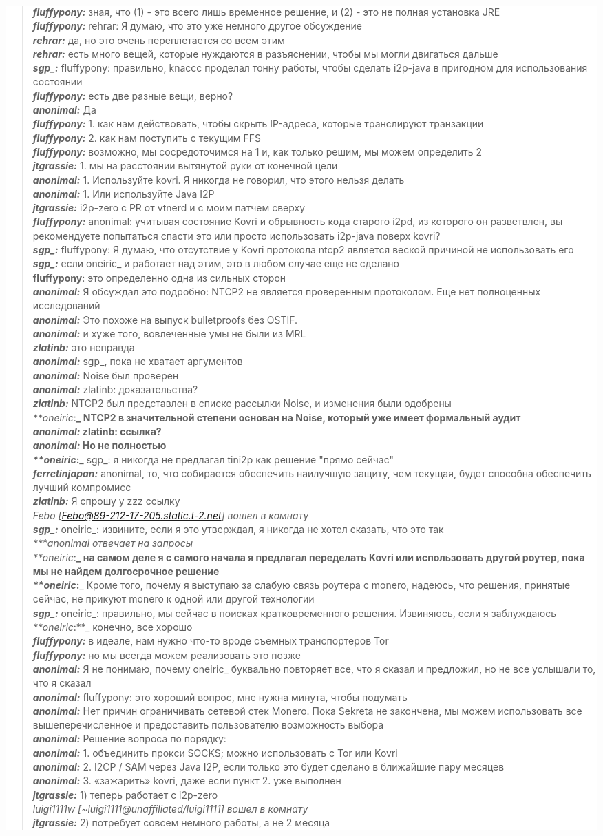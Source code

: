 > _**fluffypony:**_ зная, что (1) - это всего лишь временное решение, и (2) - это не полная установка JRE  
> _**fluffypony:**_ rehrar: Я думаю, что это уже немного другое обсуждение  
> _**rehrar:**_ да, но это очень переплетается со всем этим  
> _**rehrar:**_ есть много вещей, которые нуждаются в разъяснении, чтобы мы могли двигаться дальше  
> _**sgp\_:**_ fluffypony: правильно, knaccc проделал тонну работы, чтобы сделать i2p-java в пригодном для использования состоянии  
> _**fluffypony:**_ есть две разные вещи, верно?  
> _**anonimal:**_ Да  
> _**fluffypony:**_ 1. как нам действовать, чтобы скрыть IP-адреса, которые транслируют транзакции  
> _**fluffypony:**_ 2. как нам поступить с текущим FFS  
> _**fluffypony:**_ возможно, мы сосредоточимся на 1 и, как только решим, мы можем определить 2  
> _**jtgrassie:**_ 1. мы на расстоянии вытянутой руки от конечной цели  
> _**anonimal:**_ 1. Используйте kovri. Я никогда не говорил, что этого нельзя делать  
> _**anonimal:**_ 1. Или используйте Java I2P  
> _**jtgrassie:**_ i2p-zero с PR от vtnerd и с моим патчем сверху  
> _**fluffypony:**_ anonimal: учитывая состояние Kovri и обрывность кода старого i2pd, из которого он разветвлен, вы рекомендуете попытаться спасти это или просто использовать i2p-java поверх kovri?  
> _**sgp\_:**_ fluffypony: Я думаю, что отсутствие у Kovri протокола ntcp2 является веской причиной не использовать его  
> _**sgp\_:**_ если oneiric_ и работает над этим, это в любом случае еще не сделано  
> **fluffypony**: это определенно одна из сильных сторон  
> _**anonimal:**_ Я обсуждал это подробно: NTCP2 не является проверенным протоколом. Еще нет полноценных исследований  
> _**anonimal:**_ Это похоже на выпуск bulletproofs без OSTIF.  
> _**anonimal:**_ и хуже того, вовлеченные умы не были из MRL  
> _**zlatinb:**_ это неправда  
> _**anonimal:**_ sgp\_, пока не хватает аргументов  
> _**anonimal:**_ Noise был проверен  
> _**anonimal:**_ zlatinb: доказательства?  
> _**zlatinb:**_ NTCP2 был представлен в списке рассылки Noise, и изменения были одобрены  
> _**oneiric_:**_ NTCP2 в значительной степени основан на Noise, который уже имеет формальный аудит  
> _**anonimal:**_ zlatinb: ссылка?  
> _**anonimal:**_ Но не полностью  
> _**oneiric_:**_ sgp\_: я никогда не предлагал tini2p как решение "прямо сейчас"  
> _**ferretinjapan:**_ anonimal, то, что собирается обеспечить наилучшую защиту, чем текущая, будет способна обеспечить лучший компромисс  
> _**zlatinb:**_ Я спрошу у zzz ссылку  
> _Febo [Febo@89-212-17-205.static.t-2.net] вошел в комнату  
> **sgp\_:**_ oneiric_: извините, если я это утверждал, я никогда не хотел сказать, что это так  
> _***anonimal отвечает на запросы  
> **oneiric_:**_ на самом деле я с самого начала я предлагал переделать Kovri или использовать другой роутер, пока мы не найдем долгосрочное решение  
> _**oneiric_:**_ Кроме того, почему я выступаю за слабую связь роутера с monero, надеюсь, что решения, принятые сейчас, не прикуют monero к одной или другой технологии  
> _**sgp\_:**_ oneiric_: правильно, мы сейчас в поисках кратковременного решения. Извиняюсь, если я заблуждаюсь  
> _**oneiric_:**_ конечно, все хорошо  
> _**fluffypony:**_ в идеале, нам нужно что-то вроде съемных транспортеров Tor  
> _**fluffypony:**_ но мы всегда можем реализовать это позже  
> _**anonimal:**_ Я не понимаю, почему oneiric_ буквально повторяет все, что я сказал и предложил, но не все услышали то, что я сказал  
> _**anonimal:**_ fluffypony: это хороший вопрос, мне нужна минута, чтобы подумать  
> _**anonimal:**_ Нет причин ограничивать сетевой стек Monero. Пока Sekreta не закончена, мы можем использовать все вышеперечисленное и предоставить пользователю возможность выбора  
> _**anonimal:**_ Решение вопроса по порядку:  
> _**anonimal:**_ 1. объединить прокси SOCKS; можно использовать с Tor или Kovri  
> _**anonimal:**_ 2. I2CP / SAM через Java I2P, если только это будет сделано в ближайшие пару месяцев  
> _**anonimal:**_ 3. «зажарить» kovri, даже если пункт 2. уже выполнен  
> _**jtgrassie:**_ 1) теперь работает с i2p-zero  
> _luigi1111w [~luigi1111@unaffiliated/luigi1111] вошел в комнату  
> **jtgrassie:**_ 2) потребует совсем немного работы, а не 2 месяца  